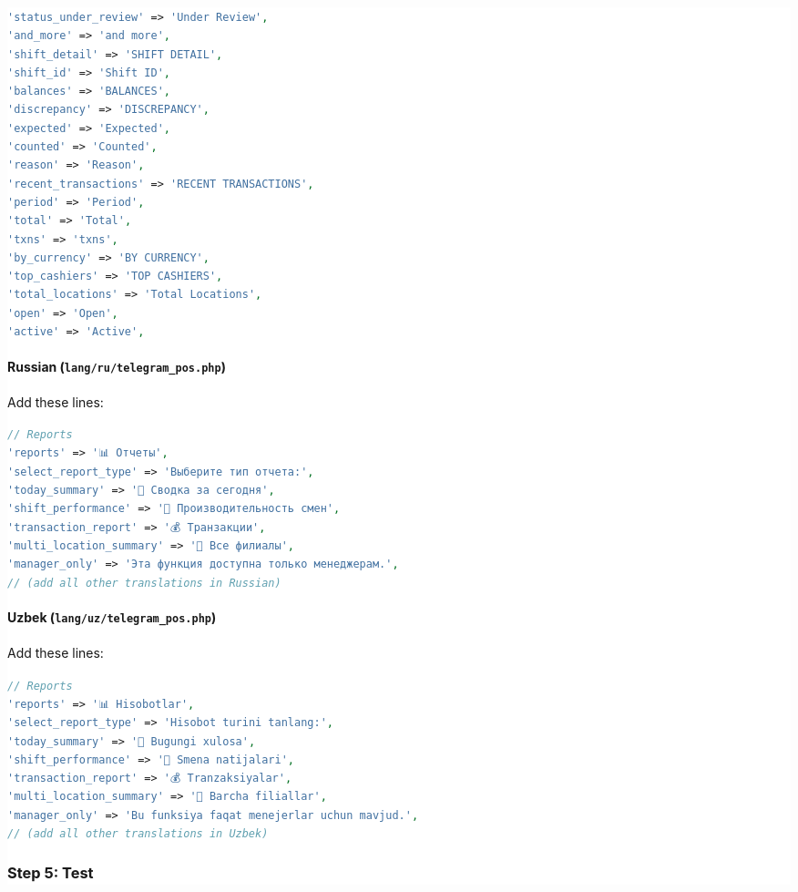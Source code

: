 ```php
'status_under_review' => 'Under Review',
'and_more' => 'and more',
'shift_detail' => 'SHIFT DETAIL',
'shift_id' => 'Shift ID',
'balances' => 'BALANCES',
'discrepancy' => 'DISCREPANCY',
'expected' => 'Expected',
'counted' => 'Counted',
'reason' => 'Reason',
'recent_transactions' => 'RECENT TRANSACTIONS',
'period' => 'Period',
'total' => 'Total',
'txns' => 'txns',
'by_currency' => 'BY CURRENCY',
'top_cashiers' => 'TOP CASHIERS',
'total_locations' => 'Total Locations',
'open' => 'Open',
'active' => 'Active',
```

#### Russian (`lang/ru/telegram_pos.php`)
Add these lines:

```php
// Reports
'reports' => '📊 Отчеты',
'select_report_type' => 'Выберите тип отчета:',
'today_summary' => '📅 Сводка за сегодня',
'shift_performance' => '👥 Производительность смен',
'transaction_report' => '💰 Транзакции',
'multi_location_summary' => '🏢 Все филиалы',
'manager_only' => 'Эта функция доступна только менеджерам.',
// (add all other translations in Russian)
```

#### Uzbek (`lang/uz/telegram_pos.php`)
Add these lines:

```php
// Reports
'reports' => '📊 Hisobotlar',
'select_report_type' => 'Hisobot turini tanlang:',
'today_summary' => '📅 Bugungi xulosa',
'shift_performance' => '👥 Smena natijalari',
'transaction_report' => '💰 Tranzaksiyalar',
'multi_location_summary' => '🏢 Barcha filiallar',
'manager_only' => 'Bu funksiya faqat menejerlar uchun mavjud.',
// (add all other translations in Uzbek)
```

### Step 5: Test
